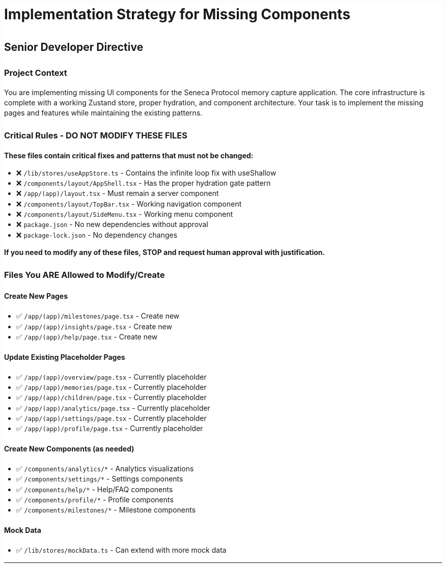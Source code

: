 # Implementation Strategy for Missing Components

## Senior Developer Directive

### Project Context
You are implementing missing UI components for the Seneca Protocol memory capture application. The core infrastructure is complete with a working Zustand store, proper hydration, and component architecture. Your task is to implement the missing pages and features while maintaining the existing patterns.

### Critical Rules - DO NOT MODIFY THESE FILES
**These files contain critical fixes and patterns that must not be changed:**
- ❌ `/lib/stores/useAppStore.ts` - Contains the infinite loop fix with useShallow
- ❌ `/components/layout/AppShell.tsx` - Has the proper hydration gate pattern
- ❌ `/app/(app)/layout.tsx` - Must remain a server component
- ❌ `/components/layout/TopBar.tsx` - Working navigation component
- ❌ `/components/layout/SideMenu.tsx` - Working menu component
- ❌ `package.json` - No new dependencies without approval
- ❌ `package-lock.json` - No dependency changes

**If you need to modify any of these files, STOP and request human approval with justification.**

### Files You ARE Allowed to Modify/Create

#### Create New Pages
- ✅ `/app/(app)/milestones/page.tsx` - Create new
- ✅ `/app/(app)/insights/page.tsx` - Create new
- ✅ `/app/(app)/help/page.tsx` - Create new

#### Update Existing Placeholder Pages
- ✅ `/app/(app)/overview/page.tsx` - Currently placeholder
- ✅ `/app/(app)/memories/page.tsx` - Currently placeholder
- ✅ `/app/(app)/children/page.tsx` - Currently placeholder
- ✅ `/app/(app)/analytics/page.tsx` - Currently placeholder
- ✅ `/app/(app)/settings/page.tsx` - Currently placeholder
- ✅ `/app/(app)/profile/page.tsx` - Currently placeholder

#### Create New Components (as needed)
- ✅ `/components/analytics/*` - Analytics visualizations
- ✅ `/components/settings/*` - Settings components
- ✅ `/components/help/*` - Help/FAQ components
- ✅ `/components/profile/*` - Profile components
- ✅ `/components/milestones/*` - Milestone components

#### Mock Data
- ✅ `/lib/stores/mockData.ts` - Can extend with more mock data

---
